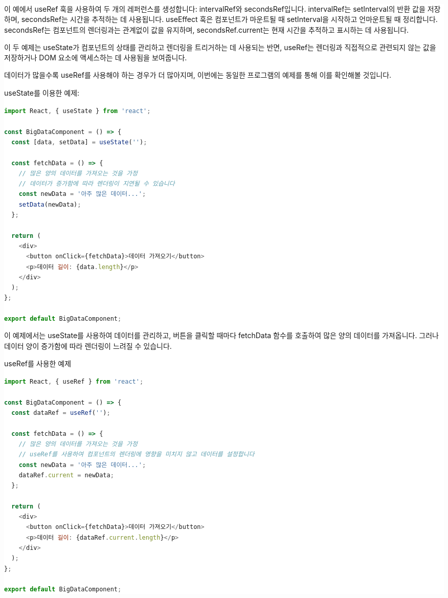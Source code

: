 

이 예에서 useRef 훅을 사용하여 두 개의 레퍼런스를 생성합니다: intervalRef와 secondsRef입니다. intervalRef는 setInterval의 반환 값을 저장하며, secondsRef는 시간을 추적하는 데 사용됩니다. useEffect 훅은 컴포넌트가 마운트될 때 setInterval을 시작하고 언마운트될 때 정리합니다. secondsRef는 컴포넌트의 렌더링과는 관계없이 값을 유지하며, secondsRef.current는 현재 시간을 추적하고 표시하는 데 사용됩니다.

이 두 예제는 useState가 컴포넌트의 상태를 관리하고 렌더링을 트리거하는 데 사용되는 반면, useRef는 렌더링과 직접적으로 관련되지 않는 값을 저장하거나 DOM 요소에 액세스하는 데 사용됨을 보여줍니다.

데이터가 많을수록 useRef를 사용해야 하는 경우가 더 많아지며, 이번에는 동일한 프로그램의 예제를 통해 이를 확인해볼 것입니다.

useState를 이용한 예제:



```js
import React, { useState } from 'react';

const BigDataComponent = () => {
  const [data, setData] = useState('');

  const fetchData = () => {
    // 많은 양의 데이터를 가져오는 것을 가정
    // 데이터가 증가함에 따라 렌더링이 지연될 수 있습니다
    const newData = '아주 많은 데이터...';
    setData(newData);
  };

  return (
    <div>
      <button onClick={fetchData}>데이터 가져오기</button>
      <p>데이터 길이: {data.length}</p>
    </div>
  );
};

export default BigDataComponent;
```

이 예제에서는 useState를 사용하여 데이터를 관리하고, 버튼을 클릭할 때마다 fetchData 함수를 호출하여 많은 양의 데이터를 가져옵니다. 그러나 데이터 양이 증가함에 따라 렌더링이 느려질 수 있습니다.

useRef를 사용한 예제

```js
import React, { useRef } from 'react';

const BigDataComponent = () => {
  const dataRef = useRef('');

  const fetchData = () => {
    // 많은 양의 데이터를 가져오는 것을 가정
    // useRef를 사용하여 컴포넌트의 렌더링에 영향을 미치지 않고 데이터를 설정합니다
    const newData = '아주 많은 데이터...';
    dataRef.current = newData;
  };

  return (
    <div>
      <button onClick={fetchData}>데이터 가져오기</button>
      <p>데이터 길이: {dataRef.current.length}</p>
    </div>
  );
};

export default BigDataComponent;
```
